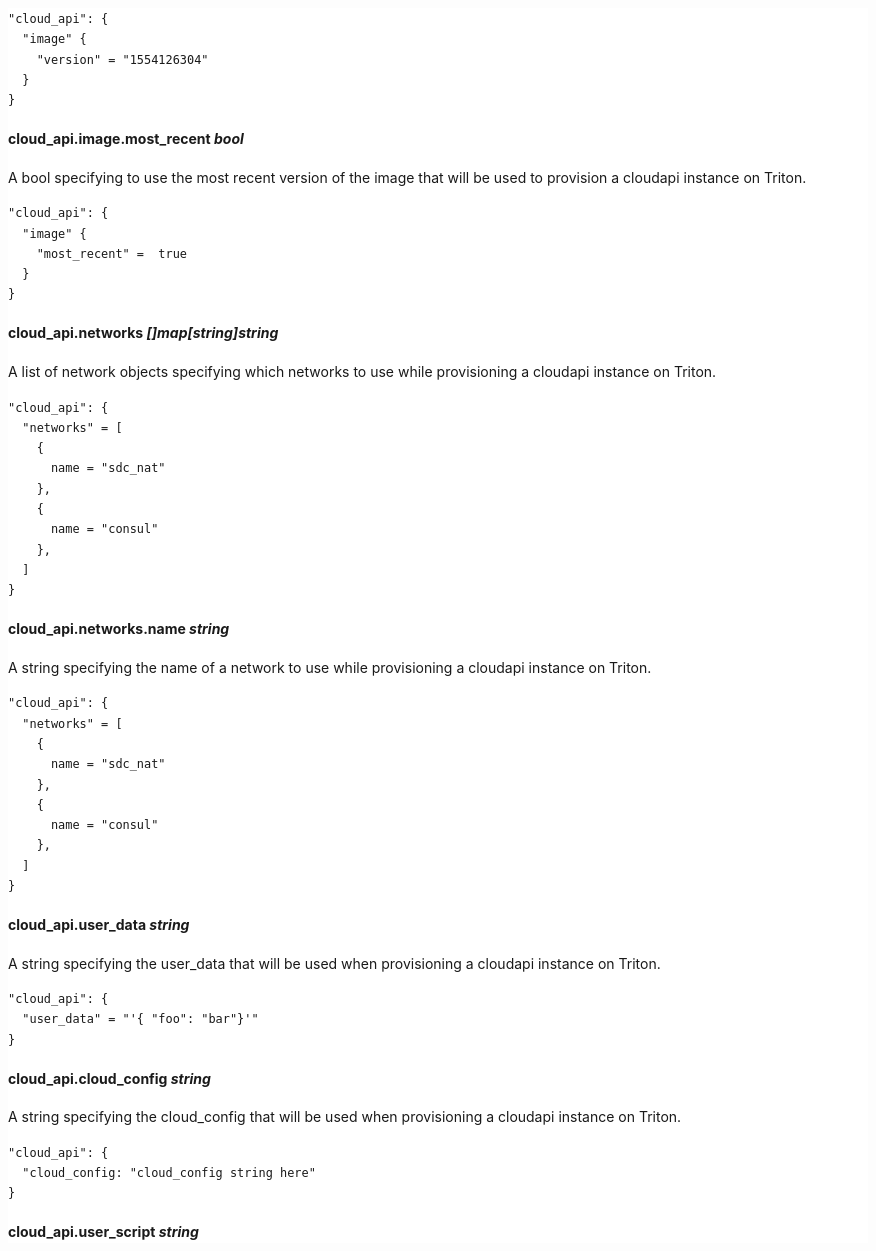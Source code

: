 ```
"cloud_api": {
  "image" {
    "version" = "1554126304"
  }
}
```
#### cloud_api.image.most_recent _bool_
A bool specifying to use the most recent version of the image that will be used to provision a cloudapi instance on Triton.
```
"cloud_api": {
  "image" {
    "most_recent" =  true
  }
}
```
#### cloud_api.networks _[]map[string]string_
A list of network objects specifying which networks to use while provisioning a cloudapi instance on Triton.
```
"cloud_api": {
  "networks" = [
    {
      name = "sdc_nat"
    },
    {
      name = "consul"
    },
  ]
}
```
#### cloud_api.networks.name _string_
A string specifying the name of a network to use while provisioning a cloudapi instance on Triton.
```
"cloud_api": {
  "networks" = [
    {
      name = "sdc_nat"
    },
    {
      name = "consul"
    },
  ]
}
```
#### cloud_api.user_data _string_
A string specifying the user_data that will be used when provisioning a cloudapi instance on Triton.
```
"cloud_api": {
  "user_data" = "'{ "foo": "bar"}'"
}
```
#### cloud_api.cloud_config _string_
A string specifying the cloud_config that will be used when provisioning a cloudapi instance on Triton.
```
"cloud_api": {
  "cloud_config: "cloud_config string here"
}
```
#### cloud_api.user_script _string_